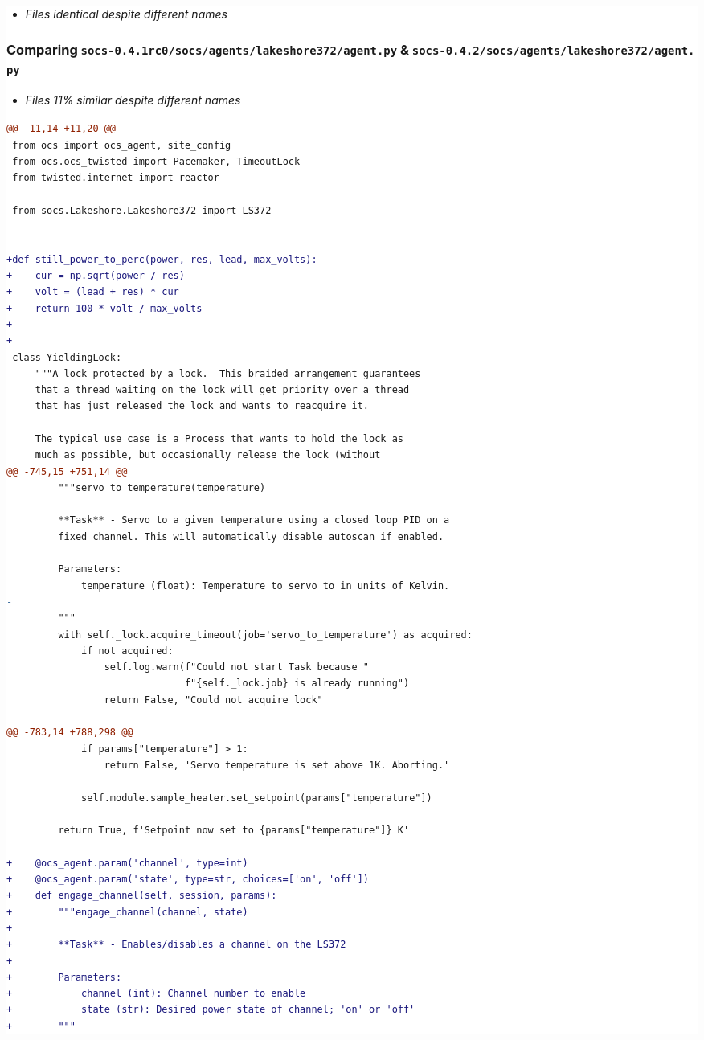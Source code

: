  * *Files identical despite different names*

### Comparing `socs-0.4.1rc0/socs/agents/lakeshore372/agent.py` & `socs-0.4.2/socs/agents/lakeshore372/agent.py`

 * *Files 11% similar despite different names*

```diff
@@ -11,14 +11,20 @@
 from ocs import ocs_agent, site_config
 from ocs.ocs_twisted import Pacemaker, TimeoutLock
 from twisted.internet import reactor
 
 from socs.Lakeshore.Lakeshore372 import LS372
 
 
+def still_power_to_perc(power, res, lead, max_volts):
+    cur = np.sqrt(power / res)
+    volt = (lead + res) * cur
+    return 100 * volt / max_volts
+
+
 class YieldingLock:
     """A lock protected by a lock.  This braided arrangement guarantees
     that a thread waiting on the lock will get priority over a thread
     that has just released the lock and wants to reacquire it.
 
     The typical use case is a Process that wants to hold the lock as
     much as possible, but occasionally release the lock (without
@@ -745,15 +751,14 @@
         """servo_to_temperature(temperature)
 
         **Task** - Servo to a given temperature using a closed loop PID on a
         fixed channel. This will automatically disable autoscan if enabled.
 
         Parameters:
             temperature (float): Temperature to servo to in units of Kelvin.
-
         """
         with self._lock.acquire_timeout(job='servo_to_temperature') as acquired:
             if not acquired:
                 self.log.warn(f"Could not start Task because "
                               f"{self._lock.job} is already running")
                 return False, "Could not acquire lock"
 
@@ -783,14 +788,298 @@
             if params["temperature"] > 1:
                 return False, 'Servo temperature is set above 1K. Aborting.'
 
             self.module.sample_heater.set_setpoint(params["temperature"])
 
         return True, f'Setpoint now set to {params["temperature"]} K'
 
+    @ocs_agent.param('channel', type=int)
+    @ocs_agent.param('state', type=str, choices=['on', 'off'])
+    def engage_channel(self, session, params):
+        """engage_channel(channel, state)
+
+        **Task** - Enables/disables a channel on the LS372
+
+        Parameters:
+            channel (int): Channel number to enable
+            state (str): Desired power state of channel; 'on' or 'off'
+        """
```
